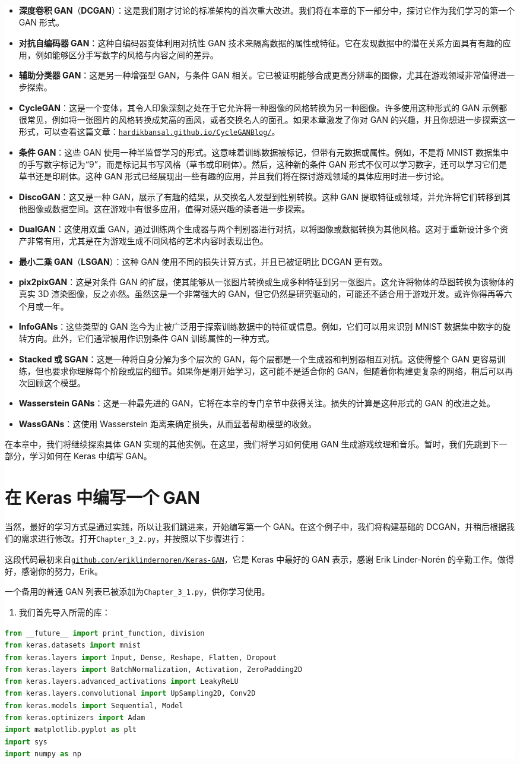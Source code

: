 +   **深度卷积 GAN**（**DCGAN**）：这是我们刚才讨论的标准架构的首次重大改进。我们将在本章的下一部分中，探讨它作为我们学习的第一个 GAN 形式。

+   **对抗自编码器 GAN**：这种自编码器变体利用对抗性 GAN 技术来隔离数据的属性或特征。它在发现数据中的潜在关系方面具有有趣的应用，例如能够区分手写数字的风格与内容之间的差异。

+   **辅助分类器 GAN**：这是另一种增强型 GAN，与条件 GAN 相关。它已被证明能够合成更高分辨率的图像，尤其在游戏领域非常值得进一步探索。

+   **CycleGAN**：这是一个变体，其令人印象深刻之处在于它允许将一种图像的风格转换为另一种图像。许多使用这种形式的 GAN 示例都很常见，例如将一张图片的风格转换成梵高的画风，或者交换名人的面孔。如果本章激发了你对 GAN 的兴趣，并且你想进一步探索这一形式，可以查看这篇文章：[`hardikbansal.github.io/CycleGANBlog/`](https://hardikbansal.github.io/CycleGANBlog/)。

+   **条件 GAN**：这些 GAN 使用一种半监督学习的形式。这意味着训练数据被标记，但带有元数据或属性。例如，不是将 MNIST 数据集中的手写数字标记为“9”，而是标记其书写风格（草书或印刷体）。然后，这种新的条件 GAN 形式不仅可以学习数字，还可以学习它们是草书还是印刷体。这种 GAN 形式已经展现出一些有趣的应用，并且我们将在探讨游戏领域的具体应用时进一步讨论。

+   **DiscoGAN**：这又是一种 GAN，展示了有趣的结果，从交换名人发型到性别转换。这种 GAN 提取特征或领域，并允许将它们转移到其他图像或数据空间。这在游戏中有很多应用，值得对感兴趣的读者进一步探索。

+   **DualGAN**：这使用双重 GAN，通过训练两个生成器与两个判别器进行对抗，以将图像或数据转换为其他风格。这对于重新设计多个资产非常有用，尤其是在为游戏生成不同风格的艺术内容时表现出色。

+   **最小二乘 GAN**（**LSGAN**）：这种 GAN 使用不同的损失计算方式，并且已被证明比 DCGAN 更有效。

+   **pix2pixGAN**：这是对条件 GAN 的扩展，使其能够从一张图片转换或生成多种特征到另一张图片。这允许将物体的草图转换为该物体的真实 3D 渲染图像，反之亦然。虽然这是一个非常强大的 GAN，但它仍然是研究驱动的，可能还不适合用于游戏开发。或许你得再等六个月或一年。

+   **InfoGANs**：这些类型的 GAN 迄今为止被广泛用于探索训练数据中的特征或信息。例如，它们可以用来识别 MNIST 数据集中数字的旋转方向。此外，它们通常被用作识别条件 GAN 训练属性的一种方式。

+   **Stacked 或 SGAN**：这是一种将自身分解为多个层次的 GAN，每个层都是一个生成器和判别器相互对抗。这使得整个 GAN 更容易训练，但也要求你理解每个阶段或层的细节。如果你是刚开始学习，这可能不是适合你的 GAN，但随着你构建更复杂的网络，稍后可以再次回顾这个模型。

+   **Wasserstein GANs**：这是一种最先进的 GAN，它将在本章的专门章节中获得关注。损失的计算是这种形式的 GAN 的改进之处。

+   **WassGANs**：这使用 Wasserstein 距离来确定损失，从而显著帮助模型的收敛。

在本章中，我们将继续探索具体 GAN 实现的其他实例。在这里，我们将学习如何使用 GAN 生成游戏纹理和音乐。暂时，我们先跳到下一部分，学习如何在 Keras 中编写 GAN。

# 在 Keras 中编写一个 GAN

当然，最好的学习方式是通过实践，所以让我们跳进来，开始编写第一个 GAN。在这个例子中，我们将构建基础的 DCGAN，并稍后根据我们的需求进行修改。打开`Chapter_3_2.py`，并按照以下步骤进行：

这段代码最初来自[`github.com/eriklindernoren/Keras-GAN`](https://github.com/eriklindernoren/Keras-GAN)，它是 Keras 中最好的 GAN 表示，感谢 Erik Linder-Norén 的辛勤工作。做得好，感谢你的努力，Erik。

一个备用的普通 GAN 列表已被添加为`Chapter_3_1.py`，供你学习使用。

1.  我们首先导入所需的库：

```py
from __future__ import print_function, division
from keras.datasets import mnist
from keras.layers import Input, Dense, Reshape, Flatten, Dropout
from keras.layers import BatchNormalization, Activation, ZeroPadding2D
from keras.layers.advanced_activations import LeakyReLU
from keras.layers.convolutional import UpSampling2D, Conv2D
from keras.models import Sequential, Model
from keras.optimizers import Adam
import matplotlib.pyplot as plt
import sys
import numpy as np
```
